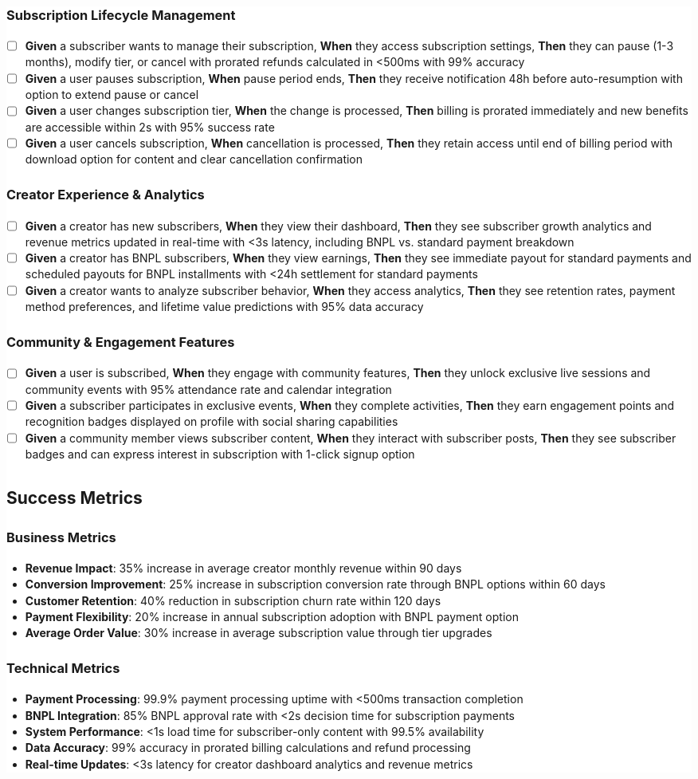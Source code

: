 ### Subscription Lifecycle Management
- [ ] **Given** a subscriber wants to manage their subscription, **When** they access subscription settings, **Then** they can pause (1-3 months), modify tier, or cancel with prorated refunds calculated in <500ms with 99% accuracy
- [ ] **Given** a user pauses subscription, **When** pause period ends, **Then** they receive notification 48h before auto-resumption with option to extend pause or cancel
- [ ] **Given** a user changes subscription tier, **When** the change is processed, **Then** billing is prorated immediately and new benefits are accessible within 2s with 95% success rate
- [ ] **Given** a user cancels subscription, **When** cancellation is processed, **Then** they retain access until end of billing period with download option for content and clear cancellation confirmation

### Creator Experience & Analytics
- [ ] **Given** a creator has new subscribers, **When** they view their dashboard, **Then** they see subscriber growth analytics and revenue metrics updated in real-time with <3s latency, including BNPL vs. standard payment breakdown
- [ ] **Given** a creator has BNPL subscribers, **When** they view earnings, **Then** they see immediate payout for standard payments and scheduled payouts for BNPL installments with <24h settlement for standard payments
- [ ] **Given** a creator wants to analyze subscriber behavior, **When** they access analytics, **Then** they see retention rates, payment method preferences, and lifetime value predictions with 95% data accuracy

### Community & Engagement Features
- [ ] **Given** a user is subscribed, **When** they engage with community features, **Then** they unlock exclusive live sessions and community events with 95% attendance rate and calendar integration
- [ ] **Given** a subscriber participates in exclusive events, **When** they complete activities, **Then** they earn engagement points and recognition badges displayed on profile with social sharing capabilities
- [ ] **Given** a community member views subscriber content, **When** they interact with subscriber posts, **Then** they see subscriber badges and can express interest in subscription with 1-click signup option

## Success Metrics

### Business Metrics
- **Revenue Impact**: 35% increase in average creator monthly revenue within 90 days
- **Conversion Improvement**: 25% increase in subscription conversion rate through BNPL options within 60 days
- **Customer Retention**: 40% reduction in subscription churn rate within 120 days
- **Payment Flexibility**: 20% increase in annual subscription adoption with BNPL payment option
- **Average Order Value**: 30% increase in average subscription value through tier upgrades

### Technical Metrics
- **Payment Processing**: 99.9% payment processing uptime with <500ms transaction completion
- **BNPL Integration**: 85% BNPL approval rate with <2s decision time for subscription payments
- **System Performance**: <1s load time for subscriber-only content with 99.5% availability
- **Data Accuracy**: 99% accuracy in prorated billing calculations and refund processing
- **Real-time Updates**: <3s latency for creator dashboard analytics and revenue metrics

